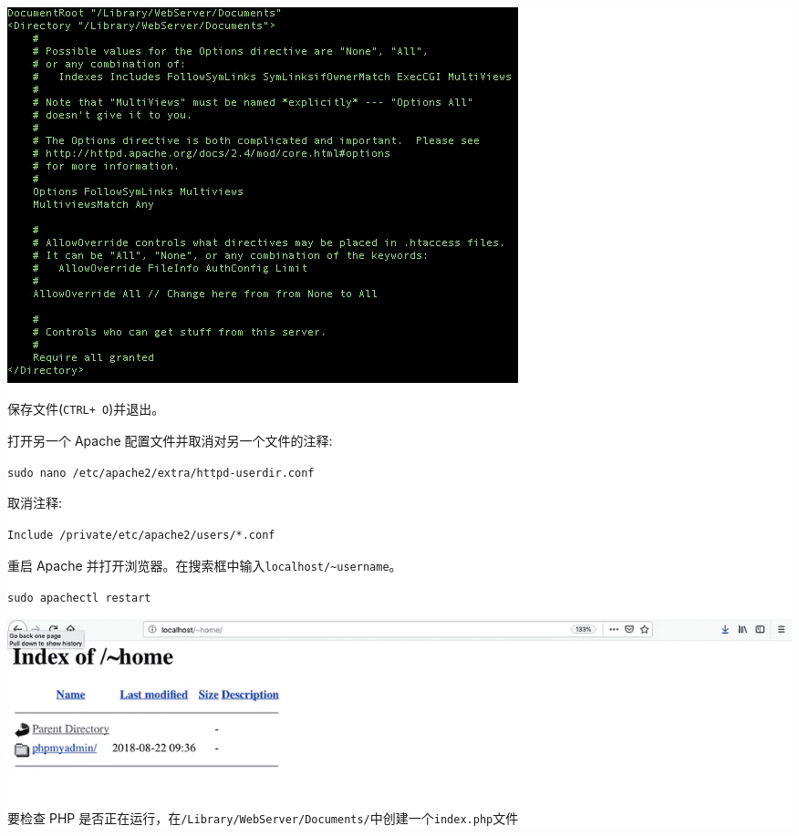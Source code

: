 ![](img/37a9716a7a4c40271cf7f5d0f92815d7.png)

保存文件(`CTRL+ O`)并退出。

打开另一个 Apache 配置文件并取消对另一个文件的注释:

```
sudo nano /etc/apache2/extra/httpd-userdir.conf
```

取消注释:

```
Include /private/etc/apache2/users/*.conf
```

重启 Apache 并打开浏览器。在搜索框中输入`localhost/~username`。

```
sudo apachectl restart
```

![](img/b30a5d843bfd06231b0f81b878381bd9.png)

要检查 PHP 是否正在运行，在`/Library/WebServer/Documents/`中创建一个`index.php`文件
